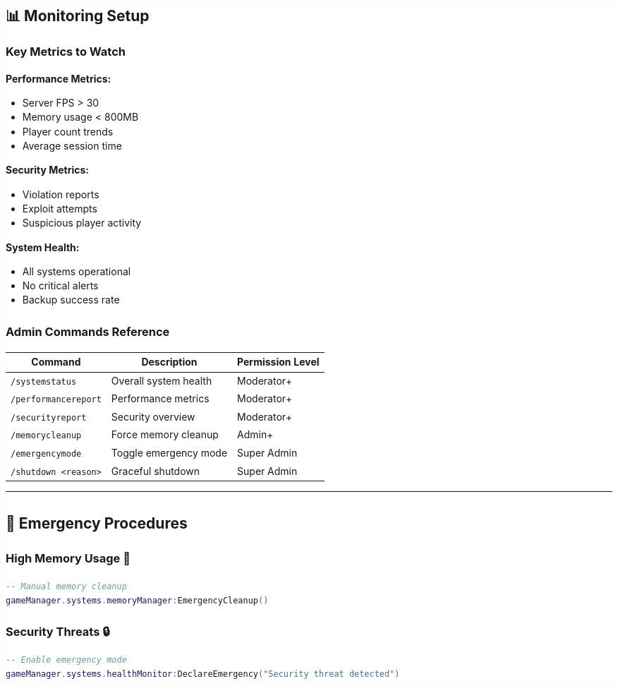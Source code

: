 
## 📊 **Monitoring Setup**

### **Key Metrics to Watch**

**Performance Metrics:**

- Server FPS > 30
- Memory usage < 800MB
- Player count trends
- Average session time

**Security Metrics:**

- Violation reports
- Exploit attempts
- Suspicious player activity

**System Health:**

- All systems operational
- No critical alerts
- Backup success rate

### **Admin Commands Reference**

| Command              | Description           | Permission Level |
| -------------------- | --------------------- | ---------------- |
| `/systemstatus`      | Overall system health | Moderator+       |
| `/performancereport` | Performance metrics   | Moderator+       |
| `/securityreport`    | Security overview     | Moderator+       |
| `/memorycleanup`     | Force memory cleanup  | Admin+           |
| `/emergencymode`     | Toggle emergency mode | Super Admin      |
| `/shutdown <reason>` | Graceful shutdown     | Super Admin      |

---

## 🚨 **Emergency Procedures**

### **High Memory Usage** 💾

```lua
-- Manual memory cleanup
gameManager.systems.memoryManager:EmergencyCleanup()
```

### **Security Threats** 🔒

```lua
-- Enable emergency mode
gameManager.systems.healthMonitor:DeclareEmergency("Security threat detected")
```
